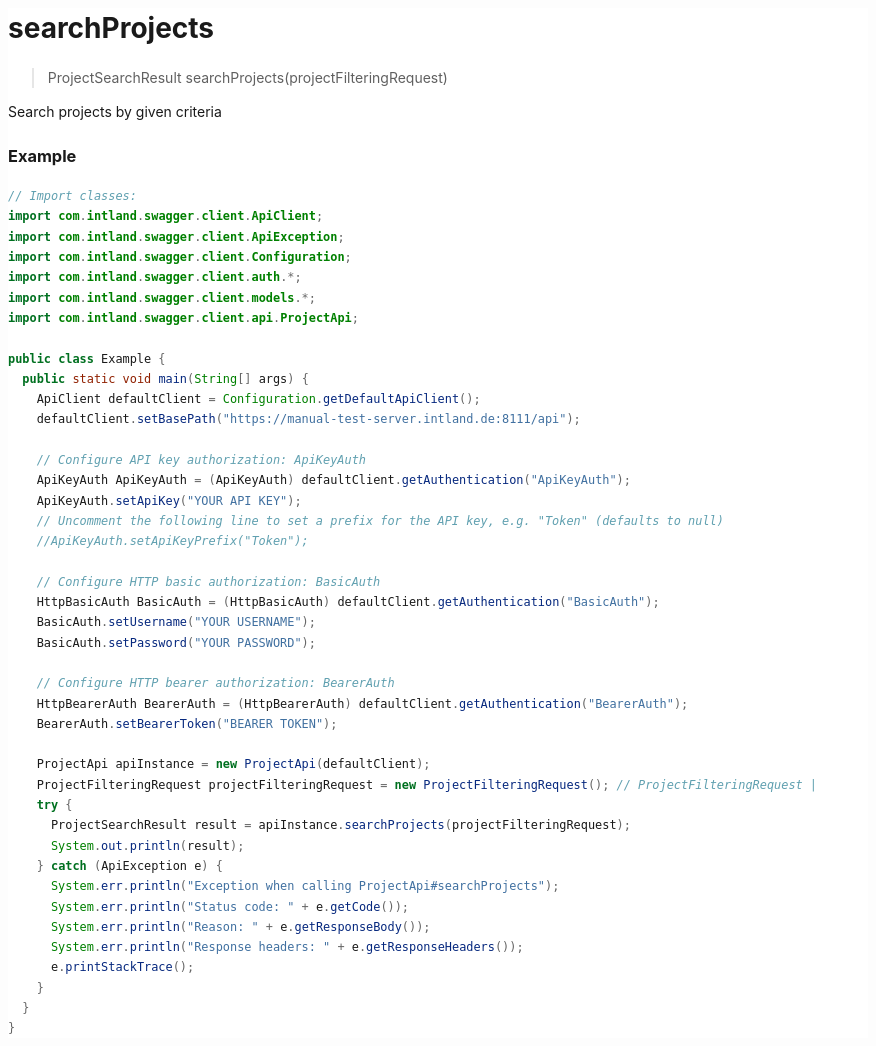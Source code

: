 <a name="searchProjects"></a>
# **searchProjects**
> ProjectSearchResult searchProjects(projectFilteringRequest)

Search projects by given criteria

### Example
```java
// Import classes:
import com.intland.swagger.client.ApiClient;
import com.intland.swagger.client.ApiException;
import com.intland.swagger.client.Configuration;
import com.intland.swagger.client.auth.*;
import com.intland.swagger.client.models.*;
import com.intland.swagger.client.api.ProjectApi;

public class Example {
  public static void main(String[] args) {
    ApiClient defaultClient = Configuration.getDefaultApiClient();
    defaultClient.setBasePath("https://manual-test-server.intland.de:8111/api");
    
    // Configure API key authorization: ApiKeyAuth
    ApiKeyAuth ApiKeyAuth = (ApiKeyAuth) defaultClient.getAuthentication("ApiKeyAuth");
    ApiKeyAuth.setApiKey("YOUR API KEY");
    // Uncomment the following line to set a prefix for the API key, e.g. "Token" (defaults to null)
    //ApiKeyAuth.setApiKeyPrefix("Token");

    // Configure HTTP basic authorization: BasicAuth
    HttpBasicAuth BasicAuth = (HttpBasicAuth) defaultClient.getAuthentication("BasicAuth");
    BasicAuth.setUsername("YOUR USERNAME");
    BasicAuth.setPassword("YOUR PASSWORD");

    // Configure HTTP bearer authorization: BearerAuth
    HttpBearerAuth BearerAuth = (HttpBearerAuth) defaultClient.getAuthentication("BearerAuth");
    BearerAuth.setBearerToken("BEARER TOKEN");

    ProjectApi apiInstance = new ProjectApi(defaultClient);
    ProjectFilteringRequest projectFilteringRequest = new ProjectFilteringRequest(); // ProjectFilteringRequest | 
    try {
      ProjectSearchResult result = apiInstance.searchProjects(projectFilteringRequest);
      System.out.println(result);
    } catch (ApiException e) {
      System.err.println("Exception when calling ProjectApi#searchProjects");
      System.err.println("Status code: " + e.getCode());
      System.err.println("Reason: " + e.getResponseBody());
      System.err.println("Response headers: " + e.getResponseHeaders());
      e.printStackTrace();
    }
  }
}
```
